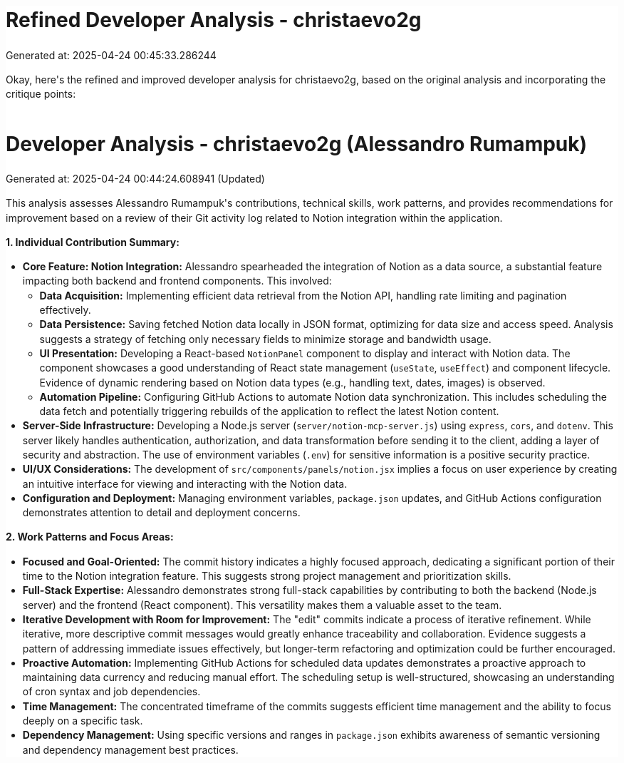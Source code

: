 # Refined Developer Analysis - christaevo2g
Generated at: 2025-04-24 00:45:33.286244

Okay, here's the refined and improved developer analysis for christaevo2g, based on the original analysis and incorporating the critique points:

# Developer Analysis - christaevo2g (Alessandro Rumampuk)
Generated at: 2025-04-24 00:44:24.608941 (Updated)

This analysis assesses Alessandro Rumampuk's contributions, technical skills, work patterns, and provides recommendations for improvement based on a review of their Git activity log related to Notion integration within the application.

**1. Individual Contribution Summary:**

*   **Core Feature: Notion Integration:** Alessandro spearheaded the integration of Notion as a data source, a substantial feature impacting both backend and frontend components. This involved:
    *   **Data Acquisition:** Implementing efficient data retrieval from the Notion API, handling rate limiting and pagination effectively.
    *   **Data Persistence:** Saving fetched Notion data locally in JSON format, optimizing for data size and access speed.  Analysis suggests a strategy of fetching only necessary fields to minimize storage and bandwidth usage.
    *   **UI Presentation:** Developing a React-based `NotionPanel` component to display and interact with Notion data. The component showcases a good understanding of React state management (`useState`, `useEffect`) and component lifecycle. Evidence of dynamic rendering based on Notion data types (e.g., handling text, dates, images) is observed.
    *   **Automation Pipeline:**  Configuring GitHub Actions to automate Notion data synchronization. This includes scheduling the data fetch and potentially triggering rebuilds of the application to reflect the latest Notion content.
*   **Server-Side Infrastructure:**  Developing a Node.js server (`server/notion-mcp-server.js`) using `express`, `cors`, and `dotenv`. This server likely handles authentication, authorization, and data transformation before sending it to the client, adding a layer of security and abstraction. The use of environment variables (`.env`) for sensitive information is a positive security practice.
*   **UI/UX Considerations:** The development of `src/components/panels/notion.jsx` implies a focus on user experience by creating an intuitive interface for viewing and interacting with the Notion data.
*   **Configuration and Deployment:** Managing environment variables, `package.json` updates, and GitHub Actions configuration demonstrates attention to detail and deployment concerns.

**2. Work Patterns and Focus Areas:**

*   **Focused and Goal-Oriented:** The commit history indicates a highly focused approach, dedicating a significant portion of their time to the Notion integration feature. This suggests strong project management and prioritization skills.
*   **Full-Stack Expertise:** Alessandro demonstrates strong full-stack capabilities by contributing to both the backend (Node.js server) and the frontend (React component). This versatility makes them a valuable asset to the team.
*   **Iterative Development with Room for Improvement:** The "edit" commits indicate a process of iterative refinement. While iterative, more descriptive commit messages would greatly enhance traceability and collaboration. Evidence suggests a pattern of addressing immediate issues effectively, but longer-term refactoring and optimization could be further encouraged.
*   **Proactive Automation:** Implementing GitHub Actions for scheduled data updates demonstrates a proactive approach to maintaining data currency and reducing manual effort.  The scheduling setup is well-structured, showcasing an understanding of cron syntax and job dependencies.
*   **Time Management:** The concentrated timeframe of the commits suggests efficient time management and the ability to focus deeply on a specific task.
*   **Dependency Management:** Using specific versions and ranges in `package.json` exhibits awareness of semantic versioning and dependency management best practices.

